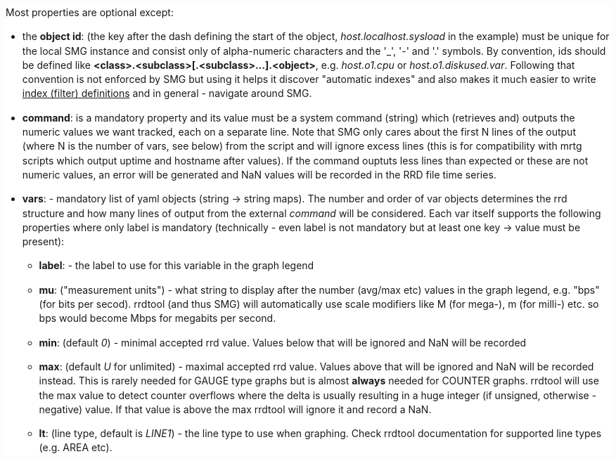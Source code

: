 Most properties are optional except:

- the **object id**: (the key after the dash defining the start of the 
object, *host.localhost.sysload* in the example) must be unique for the 
local SMG instance and consist only of alpha-numeric characters 
and the '\_', '-' and '.' symbols. By convention, ids should be defined 
like **&lt;class>.&lt;subclass>\[.&lt;subclass>\...].&lt;object>**, 
e.g. _host.o1.cpu_ or _host.o1.diskused.var_. Following that convention
is not enforced by SMG but using it helps it discover "automatic 
indexes" and also makes it much easier to write [index (filter) 
definitions](#indexes) and in general - navigate around SMG.

- **command**: is a mandatory property and its value must be a 
system command (string) which (retrieves and) outputs the numeric values 
we want tracked, each on a separate line. Note that SMG only cares about 
the first N lines of the output (where N is the number of vars, 
see below) from the script and will ignore excess lines (this is 
for compatibility with mrtg scripts which output uptime and hostname 
after values). If the command ouptuts less lines than expected or
these are not numeric values, an error will be generated and NaN
values will be recorded in the RRD file time series.

<a name="obj-vars">

- **vars**: - mandatory list of yaml objects (string -> string maps). 
The number and order of var objects determines the rrd structure and 
how many lines of output from the external _command_ will be considered.
Each var itself supports the following properties where only label is
mandatory (technically - even label is not mandatory but at least one
key -> value must be present):

    - **label**: - the label to use for this variable in the graph 
    legend
    
    - **mu**: ("measurement units") - what string to display after the 
    number (avg/max etc) values in the graph legend, e.g. "bps" (for
    bits per secod). rrdtool (and thus SMG) will automatically use 
    scale modifiers like M (for mega-), m (for milli-) etc. so bps would
    become Mbps for megabits per second.
    
    - **min**: (default _0_) - minimal accepted rrd value. Values below
    that will be ignored and NaN will be recorded
    
    - **max**: (default _U_ for unlimited) - maximal accepted rrd value.
    Values above that will be ignored and NaN will be recorded instead.
    This is rarely needed for GAUGE type graphs but is almost **always**
    needed for COUNTER graphs. rrdtool will use the max value to detect
    counter overflows where the delta is usually resulting in a huge 
    integer (if unsigned, otherwise - negative) value. If that value is
    above the max rrdtool will ignore it and record a NaN.
    
    - **lt**: (line type, default is _LINE1_) - the line type to use 
    when graphing. Check rrdtool documentation for supported line
    types (e.g. AREA etc).

    <a name="obj-vars-cdef">
